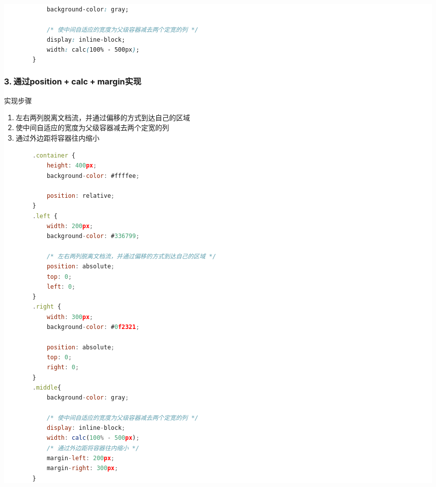 ```css
			background-color: gray;
			
			/* 使中间自适应的宽度为父级容器减去两个定宽的列 */
			display: inline-block;
			width: calc(100% - 500px);
		}
```

### 3. 通过position + calc +  margin实现

实现步骤

1. 左右两列脱离文档流，并通过偏移的方式到达自己的区域
2. 使中间自适应的宽度为父级容器减去两个定宽的列
3. 通过外边距将容器往内缩小

```js
		.container {
			height: 400px;
			background-color: #ffffee;

			position: relative;
		}
		.left {
			width: 200px;
			background-color: #336799;

			/* 左右两列脱离文档流，并通过偏移的方式到达自己的区域 */
			position: absolute;
			top: 0;
			left: 0;
		}
		.right {
			width: 300px;
			background-color: #0f2321;

			position: absolute;
			top: 0;
			right: 0;
		}
		.middle{
			background-color: gray;

			/* 使中间自适应的宽度为父级容器减去两个定宽的列 */
			display: inline-block;
			width: calc(100% - 500px);
			/* 通过外边距将容器往内缩小 */
			margin-left: 200px;
			margin-right: 300px;
		}
```
